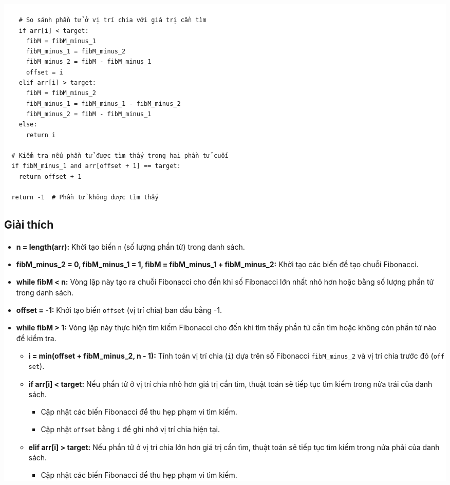 ```

    # So sánh phần tử ở vị trí chia với giá trị cần tìm
    if arr[i] < target:
      fibM = fibM_minus_1
      fibM_minus_1 = fibM_minus_2
      fibM_minus_2 = fibM - fibM_minus_1
      offset = i
    elif arr[i] > target:
      fibM = fibM_minus_2
      fibM_minus_1 = fibM_minus_1 - fibM_minus_2
      fibM_minus_2 = fibM - fibM_minus_1
    else:
      return i

  # Kiểm tra nếu phần tử được tìm thấy trong hai phần tử cuối
  if fibM_minus_1 and arr[offset + 1] == target:
    return offset + 1

  return -1  # Phần tử không được tìm thấy
```

## Giải thích

- **n = length(arr):** Khởi tạo biến `n` (số lượng phần tử) trong danh sách.

- **fibM_minus_2 = 0, fibM_minus_1 = 1, fibM = fibM_minus_1 + fibM_minus_2:** Khởi tạo các biến để tạo chuỗi Fibonacci.

- **while fibM < n:** Vòng lặp này tạo ra chuỗi Fibonacci cho đến khi số Fibonacci lớn nhất nhỏ hơn hoặc bằng số lượng
  phần tử trong danh sách.

- **offset = -1:** Khởi tạo biến `offset` (vị trí chia) ban đầu bằng -1.

- **while fibM > 1:** Vòng lặp này thực hiện tìm kiếm Fibonacci cho đến khi tìm thấy phần tử cần tìm hoặc không còn phần
  tử nào để kiểm tra.

    - **i = min(offset + fibM_minus_2, n - 1):** Tính toán vị trí chia (`i`) dựa trên số Fibonacci `fibM_minus_2` và vị
      trí chia trước đó (`offset`).

    - **if arr[i] < target:** Nếu phần tử ở vị trí chia nhỏ hơn giá trị cần tìm, thuật toán sẽ tiếp tục tìm kiếm trong
      nửa trái của danh sách.

        - Cập nhật các biến Fibonacci để thu hẹp phạm vi tìm kiếm.

        - Cập nhật `offset` bằng `i` để ghi nhớ vị trí chia hiện tại.

    - **elif arr[i] > target:** Nếu phần tử ở vị trí chia lớn hơn giá trị cần tìm, thuật toán sẽ tiếp tục tìm kiếm trong
      nửa phải của danh sách.

        - Cập nhật các biến Fibonacci để thu hẹp phạm vi tìm kiếm.
